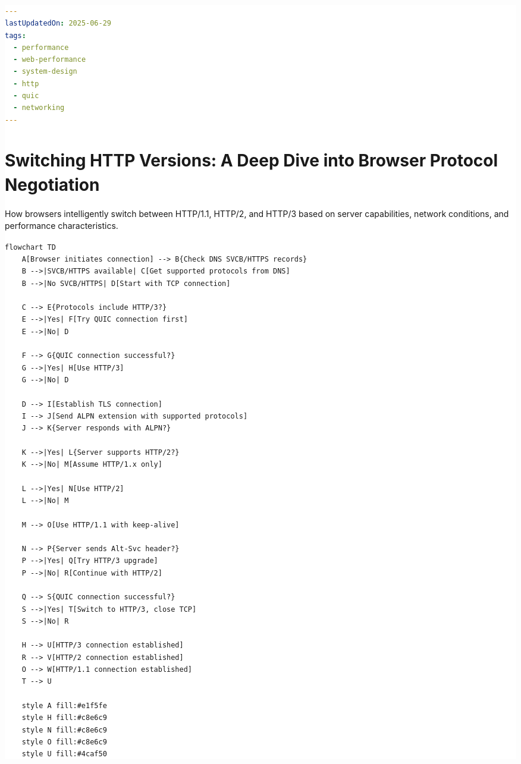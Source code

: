 ```yaml
---
lastUpdatedOn: 2025-06-29
tags:
  - performance
  - web-performance
  - system-design
  - http
  - quic
  - networking
---
```


# Switching HTTP Versions: A Deep Dive into Browser Protocol Negotiation

How browsers intelligently switch between HTTP/1.1, HTTP/2, and HTTP/3 based on server capabilities, network conditions, and performance characteristics.

```mermaid
flowchart TD
    A[Browser initiates connection] --> B{Check DNS SVCB/HTTPS records}
    B -->|SVCB/HTTPS available| C[Get supported protocols from DNS]
    B -->|No SVCB/HTTPS| D[Start with TCP connection]

    C --> E{Protocols include HTTP/3?}
    E -->|Yes| F[Try QUIC connection first]
    E -->|No| D

    F --> G{QUIC connection successful?}
    G -->|Yes| H[Use HTTP/3]
    G -->|No| D

    D --> I[Establish TLS connection]
    I --> J[Send ALPN extension with supported protocols]
    J --> K{Server responds with ALPN?}

    K -->|Yes| L{Server supports HTTP/2?}
    K -->|No| M[Assume HTTP/1.x only]

    L -->|Yes| N[Use HTTP/2]
    L -->|No| M

    M --> O[Use HTTP/1.1 with keep-alive]

    N --> P{Server sends Alt-Svc header?}
    P -->|Yes| Q[Try HTTP/3 upgrade]
    P -->|No| R[Continue with HTTP/2]

    Q --> S{QUIC connection successful?}
    S -->|Yes| T[Switch to HTTP/3, close TCP]
    S -->|No| R

    H --> U[HTTP/3 connection established]
    R --> V[HTTP/2 connection established]
    O --> W[HTTP/1.1 connection established]
    T --> U

    style A fill:#e1f5fe
    style H fill:#c8e6c9
    style N fill:#c8e6c9
    style O fill:#c8e6c9
    style U fill:#4caf50
```